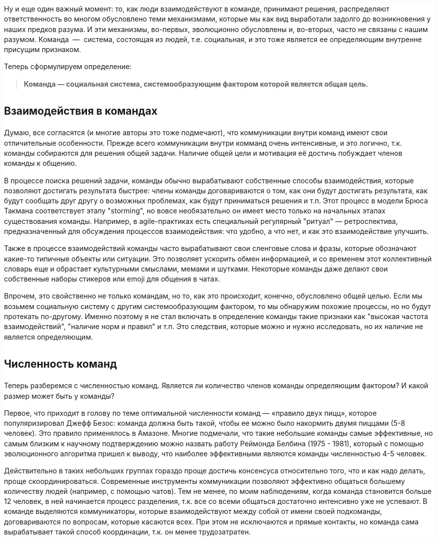 Ну и еще один важный момент: то, как люди взаимодействуют в команде, принимают решения, распределяют ответственность во многом обусловлено теми механизмами, которые мы как вид выработали задолго до возникновения у наших предков разума. И эти механизмы, во-первых, эволюционно обусловлены и, во-вторых, часто не связаны с нашим разумом. Команда  —  система, состоящая из людей, т.е. социальная, и это тоже является ее определяющим внутренне присущим признаком.

Теперь сформулируем определение:

> **Команда — социальная система, системообразующим фактором которой является общая цель.**

## Взаимодействия в командах

Думаю, все согласятся (и многие авторы это тоже подмечают), что коммуникации внутри команд имеют свои отличительные особенности. Прежде всего коммуникации внутри комманд очень интенсивные, и это логично, т.к. команды собираются для решения общей задачи. Наличие общей цели и мотивация её достичь побуждает членов команды к общению.

В процессе поиска решений задачи, команды обычно вырабатывают собственные способы взаимодействия, которые позволяют достигать результата быстрее: члены команды договариваются о том, как они будут достигать результата, как будут сообщать друг другу о возможных проблемах, как будут приниматься решения и т.п. Этот процесс в модели Брюса Такмана соответствует этапу "storming", но вовсе необязательно он имеет место только на начальных этапах существования команды. Например, в agile-практиках есть специальный регулярный "ритуал" — ретроспектива, предназначенный для обсуждения процессов взаимодействия: что удобно, а что нет, и как это взаимодействие улучшить.

Также в процессе взаимодействий команды часто вырабатывают свои сленговые слова и фразы, которые обозначают какие-то типичные объекты или ситуации. Это позволяет ускорить обмен информацией, и со временем этот коллективный словарь еще и обрастает культурными смыслами, мемами и шутками. Некоторые команды даже делают свои собственные наборы стикеров или emoji для общения в чатах.

Впрочем, это свойственно не только командам, но то, как это происходит, конечно, обусловлено общей целью. Если мы возьмем социальную систему с другим системообразующим фактором, то мы обнаружим похожие процессы, но но будут протекать по-другому. Именно поэтому я не стал включать в определение команды такие признаки как "высокая частота взаимодействий", "наличие норм и правил" и т.п. Это следствия, которые можно и нужно исследовать, но их наличие не является определяющим.

## Численность команд

Теперь разберемся с численностью команд. Является ли количество членов команды определяющим фактором? И какой размер может быть у команды?

Первое, что приходит в голову по теме оптимальной численности команд — «правило двух пицц», которое популяризировал Джефф Безос: команда должна быть такой, чтобы ее можно было накормить двумя пиццами (5-8 человек). Это правило применялось в Амазоне. Многие подмечали, что такие небольшие команды самые эффективные, но самым близким к научному подтверждению можно назвать работу Реймонда Белбина (1975 - 1981), который с помощью эволюционного алгоритма пришел к выводу, что наиболее эффективными являются команды численностью 4-5 человек.

Действительно в таких небольших группах гораздо проще достичь консенсуса относительно того, что и как надо делать, проще скоординироваться. Современные инструменты коммуникации позволяют эффективно общаться большему количеству людей (например, с помощью чатов). Тем не менее, по моим наблюдениям, когда команда становится больше 12 человек, в ней начинается процесс разделения, т.к. все со всеми общаться достаточно интенсивно уже не успевают. В команде выделяются коммуникаторы, которые взаимодействуют между собой от имени своей подкоманды, договариваются по вопросам, которые касаются всех. При этом не исключаются и прямые контакты, но команда сама вырабатывает такой способ координации, т.к. он менее трудозатратен.
